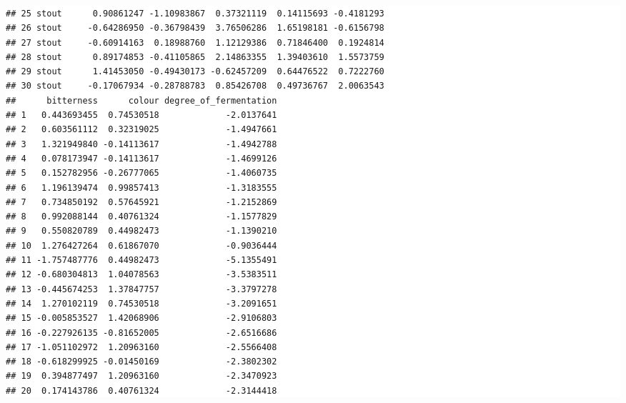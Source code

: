     ## 25 stout      0.90861247 -1.10983867  0.37321119  0.14115693 -0.4181293
    ## 26 stout     -0.64286950 -0.36798439  3.76506286  1.65198181 -0.6156798
    ## 27 stout     -0.60914163  0.18988760  1.12129386  0.71846400  0.1924814
    ## 28 stout      0.89174853 -0.41105865  2.14863355  1.39403610  1.5573759
    ## 29 stout      1.41453050 -0.49430173 -0.62457209  0.64476522  0.7222760
    ## 30 stout     -0.17067934 -0.28788783  0.85426708  0.49736767  2.0063543
    ##      bitterness      colour degree_of_fermentation
    ## 1   0.443693455  0.74530518             -2.0137641
    ## 2   0.603561112  0.32319025             -1.4947661
    ## 3   1.321949840 -0.14113617             -1.4942788
    ## 4   0.078173947 -0.14113617             -1.4699126
    ## 5   0.152782956 -0.26777065             -1.4060735
    ## 6   1.196139474  0.99857413             -1.3183555
    ## 7   0.734850192  0.57645921             -1.2152869
    ## 8   0.992088144  0.40761324             -1.1577829
    ## 9   0.550820789  0.44982473             -1.1390210
    ## 10  1.276427264  0.61867070             -0.9036444
    ## 11 -1.757487776  0.44982473             -5.1355491
    ## 12 -0.680304813  1.04078563             -3.5383511
    ## 13 -0.445674253  1.37847757             -3.3797278
    ## 14  1.270102119  0.74530518             -3.2091651
    ## 15 -0.005853527  1.42068906             -2.9106803
    ## 16 -0.227926135 -0.81652005             -2.6516686
    ## 17 -1.051102972  1.20963160             -2.5566408
    ## 18 -0.618299925 -0.01450169             -2.3802302
    ## 19  0.394877497  1.20963160             -2.3470923
    ## 20  0.174143786  0.40761324             -2.3144418